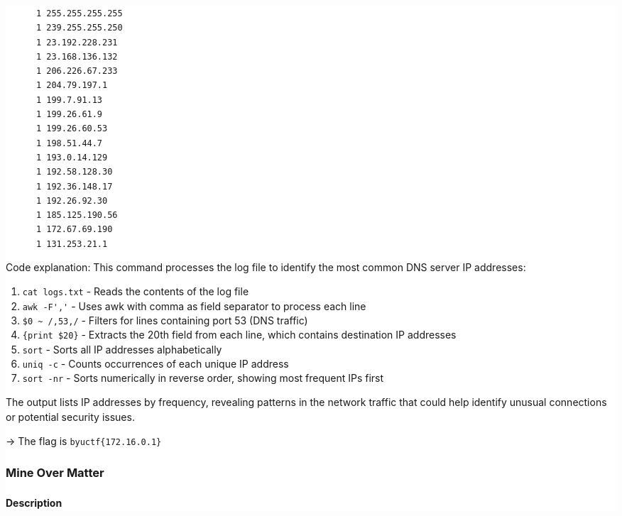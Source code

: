 ```bash
      1 255.255.255.255
      1 239.255.255.250
      1 23.192.228.231
      1 23.168.136.132
      1 206.226.67.233
      1 204.79.197.1
      1 199.7.91.13
      1 199.26.61.9
      1 199.26.60.53
      1 198.51.44.7
      1 193.0.14.129
      1 192.58.128.30
      1 192.36.148.17
      1 192.26.92.30
      1 185.125.190.56
      1 172.67.69.190
      1 131.253.21.1
```

Code explanation: 
This command processes the log file to identify the most common DNS server IP addresses:

1. `cat logs.txt` - Reads the contents of the log file
2. `awk -F','` - Uses awk with comma as field separator to process each line
3. `$0 ~ /,53,/` - Filters for lines containing port 53 (DNS traffic)
4. `{print $20}` - Extracts the 20th field from each line, which contains destination IP addresses
5. `sort` - Sorts all IP addresses alphabetically
6. `uniq -c` - Counts occurrences of each unique IP address
7. `sort -nr` - Sorts numerically in reverse order, showing most frequent IPs first

The output lists IP addresses by frequency, revealing patterns in the network traffic that could help identify unusual connections or potential security issues. 

-> The flag is `byuctf{172.16.0.1}`
### Mine Over Matter
#### Description 